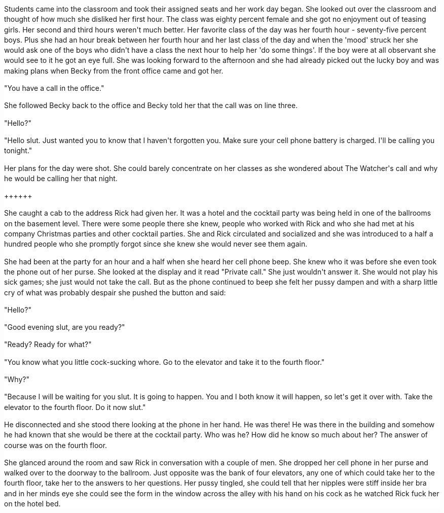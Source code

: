 Students came into the classroom and took their assigned seats and her work day began. She looked out over the classroom and thought of how much she disliked her first hour. The class was eighty percent female and she got no enjoyment out of teasing girls. Her second and third hours weren't much better. Her favorite class of the day was her fourth hour - seventy-five percent boys. Plus she had an hour break between her fourth hour and her last class of the day and when the 'mood' struck her she would ask one of the boys who didn't have a class the next hour to help her 'do some things'. If the boy were at all observant she would see to it he got an eye full. She was looking forward to the afternoon and she had already picked out the lucky boy and was making plans when Becky from the front office came and got her. 

 "You have a call in the office." 

 She followed Becky back to the office and Becky told her that the call was on line three. 

 "Hello?" 

 "Hello slut. Just wanted you to know that I haven't forgotten you. Make sure your cell phone battery is charged. I'll be calling you tonight." 

 Her plans for the day were shot. She could barely concentrate on her classes as she wondered about The Watcher's call and why he would be calling her that night. 

 ++++++ 

 She caught a cab to the address Rick had given her. It was a hotel and the cocktail party was being held in one of the ballrooms on the basement level. There were some people there she knew, people who worked with Rick and who she had met at his company Christmas parties and other cocktail parties. She and Rick circulated and socialized and she was introduced to a half a hundred people who she promptly forgot since she knew she would never see them again. 

 She had been at the party for an hour and a half when she heard her cell phone beep. She knew who it was before she even took the phone out of her purse. She looked at the display and it read "Private call." She just wouldn't answer it. She would not play his sick games; she just would not take the call. But as the phone continued to beep she felt her pussy dampen and with a sharp little cry of what was probably despair she pushed the button and said: 

 "Hello?" 

 "Good evening slut, are you ready?" 

 "Ready? Ready for what?" 

 "You know what you little cock-sucking whore. Go to the elevator and take it to the fourth floor." 

 "Why?" 

 "Because I will be waiting for you slut. It is going to happen. You and I both know it will happen, so let's get it over with. Take the elevator to the fourth floor. Do it now slut." 

 He disconnected and she stood there looking at the phone in her hand. He was there! He was there in the building and somehow he had known that she would be there at the cocktail party. Who was he? How did he know so much about her? The answer of course was on the fourth floor. 

 She glanced around the room and saw Rick in conversation with a couple of men. She dropped her cell phone in her purse and walked over to the doorway to the ballroom. Just opposite was the bank of four elevators, any one of which could take her to the fourth floor, take her to the answers to her questions. Her pussy tingled, she could tell that her nipples were stiff inside her bra and in her minds eye she could see the form in the window across the alley with his hand on his cock as he watched Rick fuck her on the hotel bed. 
